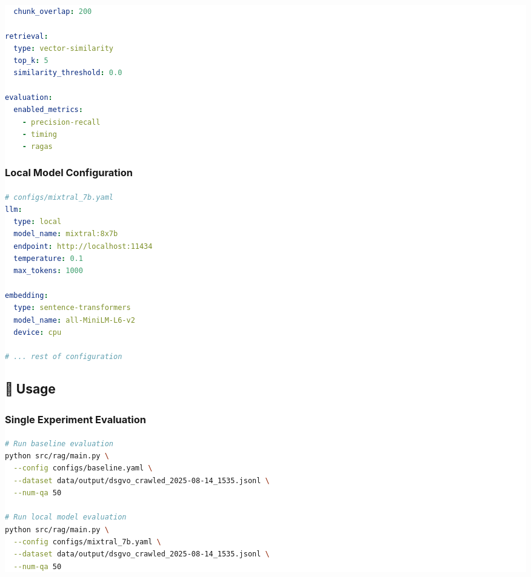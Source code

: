 ```yaml
  chunk_overlap: 200

retrieval:
  type: vector-similarity
  top_k: 5
  similarity_threshold: 0.0

evaluation:
  enabled_metrics:
    - precision-recall
    - timing
    - ragas
```

### Local Model Configuration

```yaml
# configs/mixtral_7b.yaml
llm:
  type: local
  model_name: mixtral:8x7b
  endpoint: http://localhost:11434
  temperature: 0.1
  max_tokens: 1000

embedding:
  type: sentence-transformers
  model_name: all-MiniLM-L6-v2
  device: cpu

# ... rest of configuration
```

## 🚀 Usage

### Single Experiment Evaluation

```bash
# Run baseline evaluation
python src/rag/main.py \
  --config configs/baseline.yaml \
  --dataset data/output/dsgvo_crawled_2025-08-14_1535.jsonl \
  --num-qa 50

# Run local model evaluation
python src/rag/main.py \
  --config configs/mixtral_7b.yaml \
  --dataset data/output/dsgvo_crawled_2025-08-14_1535.jsonl \
  --num-qa 50
```
